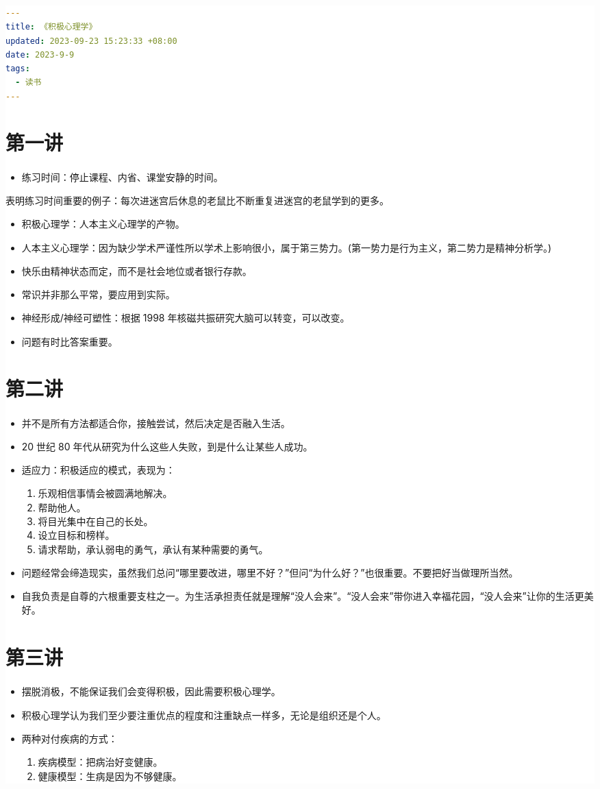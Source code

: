 ```yaml
---
title: 《积极心理学》
updated: 2023-09-23 15:23:33 +08:00
date: 2023-9-9
tags:
  - 读书
---
```


# 第一讲

- 练习时间：停止课程、内省、课堂安静的时间。

表明练习时间重要的例子：每次进迷宫后休息的老鼠比不断重复进迷宫的老鼠学到的更多。

- 积极心理学：人本主义心理学的产物。

- 人本主义心理学：因为缺少学术严谨性所以学术上影响很小，属于第三势力。(第一势力是行为主义，第二势力是精神分析学。)

- 快乐由精神状态而定，而不是社会地位或者银行存款。

- 常识并非那么平常，要应用到实际。

- 神经形成/神经可塑性：根据 1998 年核磁共振研究大脑可以转变，可以改变。

- 问题有时比答案重要。

# 第二讲

- 并不是所有方法都适合你，接触尝试，然后决定是否融入生活。

- 20 世纪 80 年代从研究为什么这些人失败，到是什么让某些人成功。

- 适应力：积极适应的模式，表现为：

  1. 乐观相信事情会被圆满地解决。
  2. 帮助他人。
  3. 将目光集中在自己的长处。
  4. 设立目标和榜样。
  5. 请求帮助，承认弱电的勇气，承认有某种需要的勇气。

- 问题经常会缔造现实，虽然我们总问“哪里要改进，哪里不好？”但问“为什么好？”也很重要。不要把好当做理所当然。

- 自我负责是自尊的六根重要支柱之一。为生活承担责任就是理解“没人会来”。“没人会来”带你进入幸福花园，“没人会来”让你的生活更美好。

# 第三讲

- 摆脱消极，不能保证我们会变得积极，因此需要积极心理学。

- 积极心理学认为我们至少要注重优点的程度和注重缺点一样多，无论是组织还是个人。

- 两种对付疾病的方式：

  1. 疾病模型：把病治好变健康。
  2. 健康模型：生病是因为不够健康。
